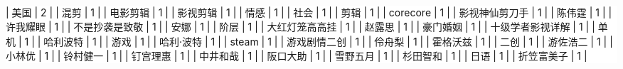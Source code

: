 | 美国 | 2 |
| 混剪 | 1 |
| 电影剪辑 | 1 |
| 影视剪辑 | 1 |
| 情感 | 1 |
| 社会 | 1 |
| 剪辑 | 1 |
| corecore | 1 |
| 影视神仙剪刀手 | 1 |
| 陈伟霆 | 1 |
| 许我耀眼 | 1 |
| 不是抄袭是致敬 | 1 |
| 安娜 | 1 |
| 阶层 | 1 |
| 大红灯笼高高挂 | 1 |
| 赵露思 | 1 |
| 豪门婚姻 | 1 |
| 十级学者影视详解 | 1 |
| 单机 | 1 |
| 哈利波特 | 1 |
| 游戏 | 1 |
| 哈利·波特 | 1 |
| steam | 1 |
| 游戏剧情二创 | 1 |
| 伶舟梨 | 1 |
| 霍格沃兹 | 1 |
| 二创 | 1 |
| 游佐浩二 | 1 |
| 小林优 | 1 |
| 铃村健一 | 1 |
| 钉宫理惠 | 1 |
| 中井和哉 | 1 |
| 阪口大助 | 1 |
| 雪野五月 | 1 |
| 杉田智和 | 1 |
| 日语 | 1 |
| 折笠富美子 | 1 |